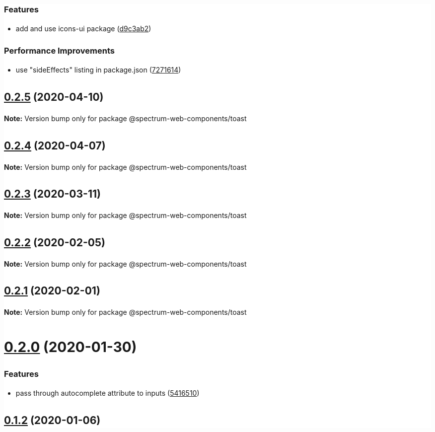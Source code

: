 ### Features

-   add and use icons-ui package ([d9c3ab2](https://github.com/adobe/spectrum-web-components/commit/d9c3ab212b4f756334e857fc513ccbf0a4dff9cc))

### Performance Improvements

-   use "sideEffects" listing in package.json ([7271614](https://github.com/adobe/spectrum-web-components/commit/7271614c0ca3ccf3566583bb59467eb15a6199cd))

## [0.2.5](https://github.com/adobe/spectrum-web-components/compare/@spectrum-web-components/toast@0.2.4...@spectrum-web-components/toast@0.2.5) (2020-04-10)

**Note:** Version bump only for package @spectrum-web-components/toast

## [0.2.4](https://github.com/adobe/spectrum-web-components/compare/@spectrum-web-components/toast@0.2.3...@spectrum-web-components/toast@0.2.4) (2020-04-07)

**Note:** Version bump only for package @spectrum-web-components/toast

## [0.2.3](https://github.com/adobe/spectrum-web-components/compare/@spectrum-web-components/toast@0.2.2...@spectrum-web-components/toast@0.2.3) (2020-03-11)

**Note:** Version bump only for package @spectrum-web-components/toast

## [0.2.2](https://github.com/adobe/spectrum-web-components/compare/@spectrum-web-components/toast@0.2.1...@spectrum-web-components/toast@0.2.2) (2020-02-05)

**Note:** Version bump only for package @spectrum-web-components/toast

## [0.2.1](https://github.com/adobe/spectrum-web-components/compare/@spectrum-web-components/toast@0.2.0...@spectrum-web-components/toast@0.2.1) (2020-02-01)

**Note:** Version bump only for package @spectrum-web-components/toast

# [0.2.0](https://github.com/adobe/spectrum-web-components/compare/@spectrum-web-components/toast@0.1.2...@spectrum-web-components/toast@0.2.0) (2020-01-30)

### Features

-   pass through autocomplete attribute to inputs ([5416510](https://github.com/adobe/spectrum-web-components/commit/5416510))

## [0.1.2](https://github.com/adobe/spectrum-web-components/compare/@spectrum-web-components/toast@0.1.1...@spectrum-web-components/toast@0.1.2) (2020-01-06)
